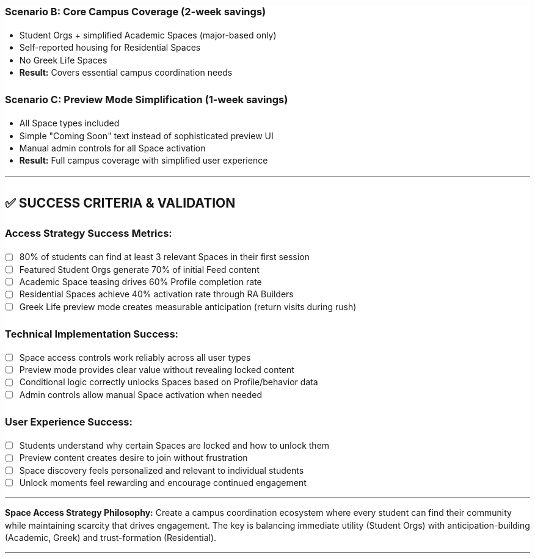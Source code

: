### **Scenario B: Core Campus Coverage (2-week savings)**
- Student Orgs + simplified Academic Spaces (major-based only)
- Self-reported housing for Residential Spaces
- No Greek Life Spaces
- **Result:** Covers essential campus coordination needs

### **Scenario C: Preview Mode Simplification (1-week savings)**
- All Space types included
- Simple "Coming Soon" text instead of sophisticated preview UI
- Manual admin controls for all Space activation
- **Result:** Full campus coverage with simplified user experience

---

## **✅ SUCCESS CRITERIA & VALIDATION**

### **Access Strategy Success Metrics:**
- [ ] 80% of students can find at least 3 relevant Spaces in their first session
- [ ] Featured Student Orgs generate 70% of initial Feed content
- [ ] Academic Space teasing drives 60% Profile completion rate
- [ ] Residential Spaces achieve 40% activation rate through RA Builders
- [ ] Greek Life preview mode creates measurable anticipation (return visits during rush)

### **Technical Implementation Success:**
- [ ] Space access controls work reliably across all user types
- [ ] Preview mode provides clear value without revealing locked content
- [ ] Conditional logic correctly unlocks Spaces based on Profile/behavior data
- [ ] Admin controls allow manual Space activation when needed

### **User Experience Success:**
- [ ] Students understand why certain Spaces are locked and how to unlock them
- [ ] Preview content creates desire to join without frustration
- [ ] Space discovery feels personalized and relevant to individual students
- [ ] Unlock moments feel rewarding and encourage continued engagement

---

**Space Access Strategy Philosophy:** Create a campus coordination ecosystem where every student can find their community while maintaining scarcity that drives engagement. The key is balancing immediate utility (Student Orgs) with anticipation-building (Academic, Greek) and trust-formation (Residential).

--- 